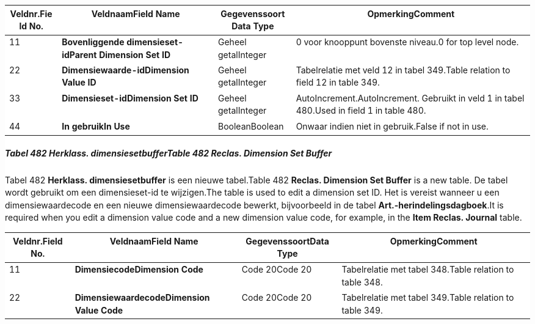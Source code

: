 |<span data-ttu-id="9329a-149">Veldnr.</span><span class="sxs-lookup"><span data-stu-id="9329a-149">Field No.</span></span>|<span data-ttu-id="9329a-150">Veldnaam</span><span class="sxs-lookup"><span data-stu-id="9329a-150">Field Name</span></span>|<span data-ttu-id="9329a-151">Gegevenssoort</span><span class="sxs-lookup"><span data-stu-id="9329a-151">Data Type</span></span>|<span data-ttu-id="9329a-152">Opmerking</span><span class="sxs-lookup"><span data-stu-id="9329a-152">Comment</span></span>|  
|---------------|----------------|---------------|-------------|  
|<span data-ttu-id="9329a-153">1</span><span class="sxs-lookup"><span data-stu-id="9329a-153">1</span></span>|<span data-ttu-id="9329a-154">**Bovenliggende dimensieset-id**</span><span class="sxs-lookup"><span data-stu-id="9329a-154">**Parent Dimension Set ID**</span></span>|<span data-ttu-id="9329a-155">Geheel getal</span><span class="sxs-lookup"><span data-stu-id="9329a-155">Integer</span></span>|<span data-ttu-id="9329a-156">0 voor knooppunt bovenste niveau.</span><span class="sxs-lookup"><span data-stu-id="9329a-156">0 for top level node.</span></span>|  
|<span data-ttu-id="9329a-157">2</span><span class="sxs-lookup"><span data-stu-id="9329a-157">2</span></span>|<span data-ttu-id="9329a-158">**Dimensiewaarde-id**</span><span class="sxs-lookup"><span data-stu-id="9329a-158">**Dimension Value ID**</span></span>|<span data-ttu-id="9329a-159">Geheel getal</span><span class="sxs-lookup"><span data-stu-id="9329a-159">Integer</span></span>|<span data-ttu-id="9329a-160">Tabelrelatie met veld 12 in tabel 349.</span><span class="sxs-lookup"><span data-stu-id="9329a-160">Table relation to field 12 in table 349.</span></span>|  
|<span data-ttu-id="9329a-161">3</span><span class="sxs-lookup"><span data-stu-id="9329a-161">3</span></span>|<span data-ttu-id="9329a-162">**Dimensieset-id**</span><span class="sxs-lookup"><span data-stu-id="9329a-162">**Dimension Set ID**</span></span>|<span data-ttu-id="9329a-163">Geheel getal</span><span class="sxs-lookup"><span data-stu-id="9329a-163">Integer</span></span>|<span data-ttu-id="9329a-164">AutoIncrement.</span><span class="sxs-lookup"><span data-stu-id="9329a-164">AutoIncrement.</span></span> <span data-ttu-id="9329a-165">Gebruikt in veld 1 in tabel 480.</span><span class="sxs-lookup"><span data-stu-id="9329a-165">Used in field 1 in table 480.</span></span>|  
|<span data-ttu-id="9329a-166">4</span><span class="sxs-lookup"><span data-stu-id="9329a-166">4</span></span>|<span data-ttu-id="9329a-167">**In gebruik**</span><span class="sxs-lookup"><span data-stu-id="9329a-167">**In Use**</span></span>|<span data-ttu-id="9329a-168">Boolean</span><span class="sxs-lookup"><span data-stu-id="9329a-168">Boolean</span></span>|<span data-ttu-id="9329a-169">Onwaar indien niet in gebruik.</span><span class="sxs-lookup"><span data-stu-id="9329a-169">False if not in use.</span></span>|  

##### <a name="table-482-reclas-dimension-set-buffer"></a><span data-ttu-id="9329a-170">Tabel 482 Herklass. dimensiesetbuffer</span><span class="sxs-lookup"><span data-stu-id="9329a-170">Table 482 Reclas. Dimension Set Buffer</span></span>  
 <span data-ttu-id="9329a-171">Tabel 482 **Herklass. dimensiesetbuffer** is een nieuwe tabel.</span><span class="sxs-lookup"><span data-stu-id="9329a-171">Table 482 **Reclas. Dimension Set Buffer** is a new table.</span></span> <span data-ttu-id="9329a-172">De tabel wordt gebruikt om een dimensieset-id te wijzigen.</span><span class="sxs-lookup"><span data-stu-id="9329a-172">The table is used to edit a dimension set ID.</span></span> <span data-ttu-id="9329a-173">Het is vereist wanneer u een dimensiewaardecode en een nieuwe dimensiewaardecode bewerkt, bijvoorbeeld in de tabel **Art.-herindelingsdagboek**.</span><span class="sxs-lookup"><span data-stu-id="9329a-173">It is required when you edit a dimension value code and a new dimension value code, for example, in the **Item Reclas. Journal** table.</span></span>  

|<span data-ttu-id="9329a-174">Veldnr.</span><span class="sxs-lookup"><span data-stu-id="9329a-174">Field No.</span></span>|<span data-ttu-id="9329a-175">Veldnaam</span><span class="sxs-lookup"><span data-stu-id="9329a-175">Field Name</span></span>|<span data-ttu-id="9329a-176">Gegevenssoort</span><span class="sxs-lookup"><span data-stu-id="9329a-176">Data Type</span></span>|<span data-ttu-id="9329a-177">Opmerking</span><span class="sxs-lookup"><span data-stu-id="9329a-177">Comment</span></span>|  
|---------------|----------------|---------------|-------------|  
|<span data-ttu-id="9329a-178">1</span><span class="sxs-lookup"><span data-stu-id="9329a-178">1</span></span>|<span data-ttu-id="9329a-179">**Dimensiecode**</span><span class="sxs-lookup"><span data-stu-id="9329a-179">**Dimension Code**</span></span>|<span data-ttu-id="9329a-180">Code 20</span><span class="sxs-lookup"><span data-stu-id="9329a-180">Code 20</span></span>|<span data-ttu-id="9329a-181">Tabelrelatie met tabel 348.</span><span class="sxs-lookup"><span data-stu-id="9329a-181">Table relation to table 348.</span></span>|  
|<span data-ttu-id="9329a-182">2</span><span class="sxs-lookup"><span data-stu-id="9329a-182">2</span></span>|<span data-ttu-id="9329a-183">**Dimensiewaardecode**</span><span class="sxs-lookup"><span data-stu-id="9329a-183">**Dimension Value Code**</span></span>|<span data-ttu-id="9329a-184">Code 20</span><span class="sxs-lookup"><span data-stu-id="9329a-184">Code 20</span></span>|<span data-ttu-id="9329a-185">Tabelrelatie met tabel 349.</span><span class="sxs-lookup"><span data-stu-id="9329a-185">Table relation to table 349.</span></span>|  